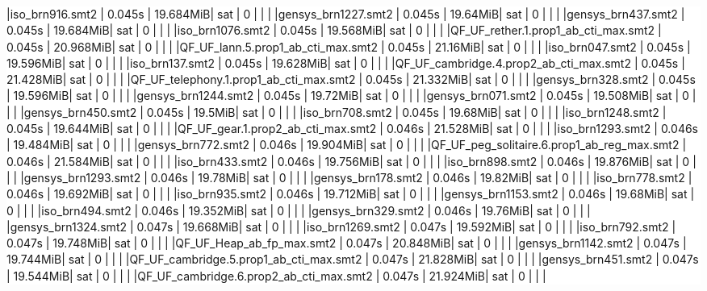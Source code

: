 |iso_brn916.smt2                                              |    0.045s | 19.684MiB| sat | 0 |  |  |
|gensys_brn1227.smt2                                          |    0.045s | 19.64MiB| sat | 0 |  |  |
|gensys_brn437.smt2                                           |    0.045s | 19.684MiB| sat | 0 |  |  |
|iso_brn1076.smt2                                             |    0.045s | 19.568MiB| sat | 0 |  |  |
|QF_UF_rether.1.prop1_ab_cti_max.smt2                         |    0.045s | 20.968MiB| sat | 0 |  |  |
|QF_UF_lann.5.prop1_ab_cti_max.smt2                           |    0.045s | 21.16MiB| sat | 0 |  |  |
|iso_brn047.smt2                                              |    0.045s | 19.596MiB| sat | 0 |  |  |
|iso_brn137.smt2                                              |    0.045s | 19.628MiB| sat | 0 |  |  |
|QF_UF_cambridge.4.prop2_ab_cti_max.smt2                      |    0.045s | 21.428MiB| sat | 0 |  |  |
|QF_UF_telephony.1.prop1_ab_cti_max.smt2                      |    0.045s | 21.332MiB| sat | 0 |  |  |
|gensys_brn328.smt2                                           |    0.045s | 19.596MiB| sat | 0 |  |  |
|gensys_brn1244.smt2                                          |    0.045s | 19.72MiB| sat | 0 |  |  |
|gensys_brn071.smt2                                           |    0.045s | 19.508MiB| sat | 0 |  |  |
|gensys_brn450.smt2                                           |    0.045s | 19.5MiB| sat | 0 |  |  |
|iso_brn708.smt2                                              |    0.045s | 19.68MiB| sat | 0 |  |  |
|iso_brn1248.smt2                                             |    0.045s | 19.644MiB| sat | 0 |  |  |
|QF_UF_gear.1.prop2_ab_cti_max.smt2                           |    0.046s | 21.528MiB| sat | 0 |  |  |
|iso_brn1293.smt2                                             |    0.046s | 19.484MiB| sat | 0 |  |  |
|gensys_brn772.smt2                                           |    0.046s | 19.904MiB| sat | 0 |  |  |
|QF_UF_peg_solitaire.6.prop1_ab_reg_max.smt2                  |    0.046s | 21.584MiB| sat | 0 |  |  |
|iso_brn433.smt2                                              |    0.046s | 19.756MiB| sat | 0 |  |  |
|iso_brn898.smt2                                              |    0.046s | 19.876MiB| sat | 0 |  |  |
|gensys_brn1293.smt2                                          |    0.046s | 19.78MiB| sat | 0 |  |  |
|gensys_brn178.smt2                                           |    0.046s | 19.82MiB| sat | 0 |  |  |
|iso_brn778.smt2                                              |    0.046s | 19.692MiB| sat | 0 |  |  |
|iso_brn935.smt2                                              |    0.046s | 19.712MiB| sat | 0 |  |  |
|gensys_brn1153.smt2                                          |    0.046s | 19.68MiB| sat | 0 |  |  |
|iso_brn494.smt2                                              |    0.046s | 19.352MiB| sat | 0 |  |  |
|gensys_brn329.smt2                                           |    0.046s | 19.76MiB| sat | 0 |  |  |
|gensys_brn1324.smt2                                          |    0.047s | 19.668MiB| sat | 0 |  |  |
|iso_brn1269.smt2                                             |    0.047s | 19.592MiB| sat | 0 |  |  |
|iso_brn792.smt2                                              |    0.047s | 19.748MiB| sat | 0 |  |  |
|QF_UF_Heap_ab_fp_max.smt2                                    |    0.047s | 20.848MiB| sat | 0 |  |  |
|gensys_brn1142.smt2                                          |    0.047s | 19.744MiB| sat | 0 |  |  |
|QF_UF_cambridge.5.prop1_ab_cti_max.smt2                      |    0.047s | 21.828MiB| sat | 0 |  |  |
|gensys_brn451.smt2                                           |    0.047s | 19.544MiB| sat | 0 |  |  |
|QF_UF_cambridge.6.prop2_ab_cti_max.smt2                      |    0.047s | 21.924MiB| sat | 0 |  |  |